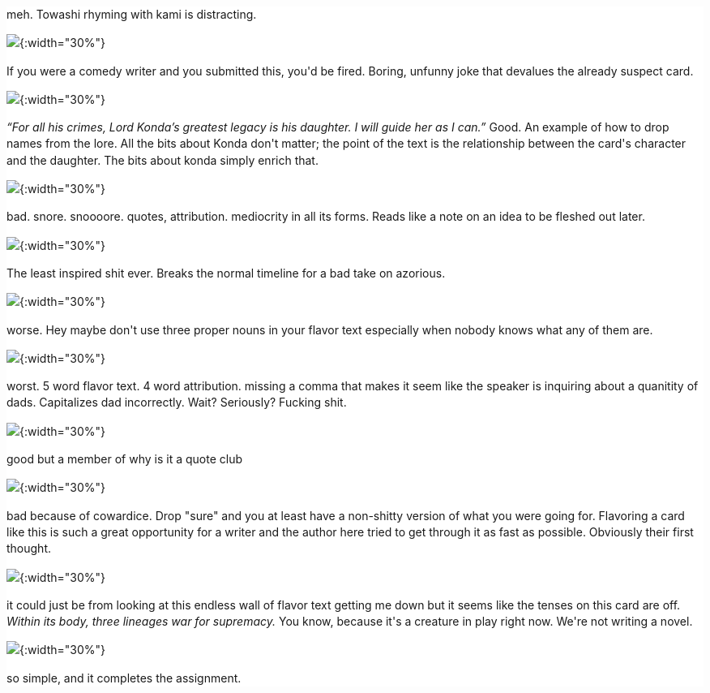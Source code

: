 meh. Towashi rhyming with kami is distracting.

![]({{site.cdn_url}}/assets/images/articles/mh3_flavor/mogg+mob.jpg){:width="30%"}

If you were a comedy writer and you submitted this, you'd be fired. Boring, unfunny
joke that devalues the already suspect card.

![]({{site.cdn_url}}/assets/images/articles/mh3_flavor/pearl-ear+imperial+advisor.jpg){:width="30%"}

_“For all his crimes, Lord Konda’s greatest legacy is his daughter. I will guide her as I can.”_
Good. An example of how to drop names from the lore. All the bits about Konda don't matter;
the point of the text is the relationship between the card's character and the daughter.
The bits about konda simply enrich that.

![]({{site.cdn_url}}/assets/images/articles/mh3_flavor/rush+of+inspiration+crackling+falls.jpg){:width="30%"}

bad. snore. snoooore. quotes, attribution. mediocrity in all its forms. Reads like a
note on an idea to be fleshed out later.

![]({{site.cdn_url}}/assets/images/articles/mh3_flavor/serum+visionary.jpg){:width="30%"}

The least inspired shit ever. Breaks the normal timeline for a bad take on azorious.

![]({{site.cdn_url}}/assets/images/articles/mh3_flavor/strength+of+the+harvest+haven+of+the+harvest.jpg){:width="30%"}

worse. Hey maybe don't use three proper nouns in your flavor text especially when nobody
knows what any of them are.

![]({{site.cdn_url}}/assets/images/articles/mh3_flavor/tricksters+elk.jpg){:width="30%"}

worst. 5 word flavor text. 4 word attribution. missing a comma that makes it seem like the
speaker is inquiring about a quanitity of dads. Capitalizes dad incorrectly. Wait?
Seriously? Fucking shit.

![]({{site.cdn_url}}/assets/images/articles/mh3_flavor/warren+soultrader.jpg){:width="30%"}

good but a member of why is it a quote club

![]({{site.cdn_url}}/assets/images/articles/mh3_flavor/wheel+of+potential.jpg){:width="30%"}

bad because of cowardice. Drop "sure" and you at least have a non-shitty version of
what you were going for.  Flavoring a card like this is such a great opportunity for a
writer and the author here tried to get through it as fast as possible. Obviously their
first thought.

![]({{site.cdn_url}}/assets/images/articles/mh3_flavor/corrupted+shapeshifter.jpg){:width="30%"}

it could just be from looking at this endless wall of flavor text getting me down but
it seems like the tenses on this card are off. _Within its body, three lineages war for supremacy._
You know, because it's a creature in play right now. We're not writing a novel.

![]({{site.cdn_url}}/assets/images/articles/mh3_flavor/flare+of+fortitude.jpg){:width="30%"}

so simple, and it completes the assignment.
